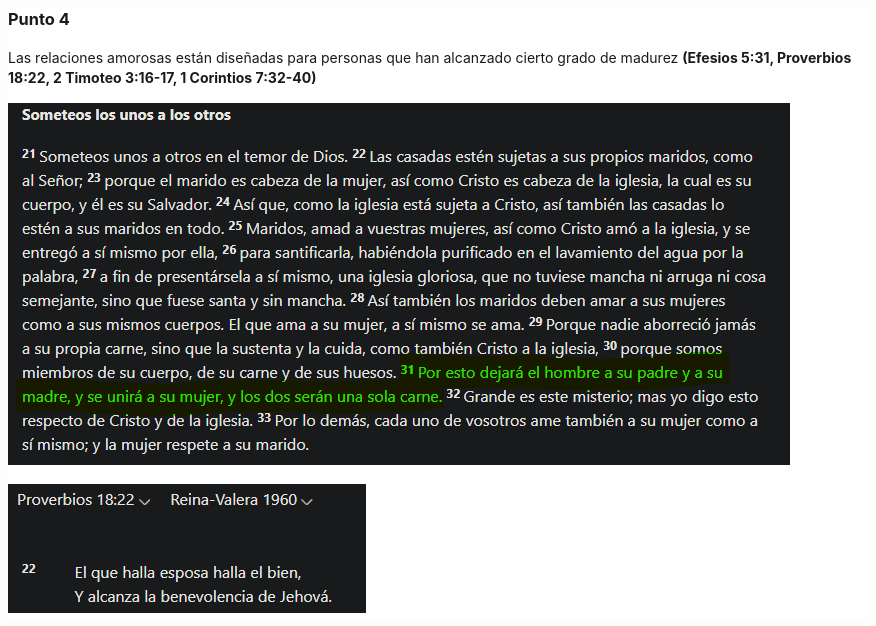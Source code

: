 
### Punto 4

Las relaciones amorosas están diseñadas para personas que han alcanzado cierto grado de madurez **(Efesios 5:31, Proverbios 18:22, 2 Timoteo 3:16-17, 1 Corintios 7:32-40)**

![alt text](image-6.png)

![alt text](image-7.png)
